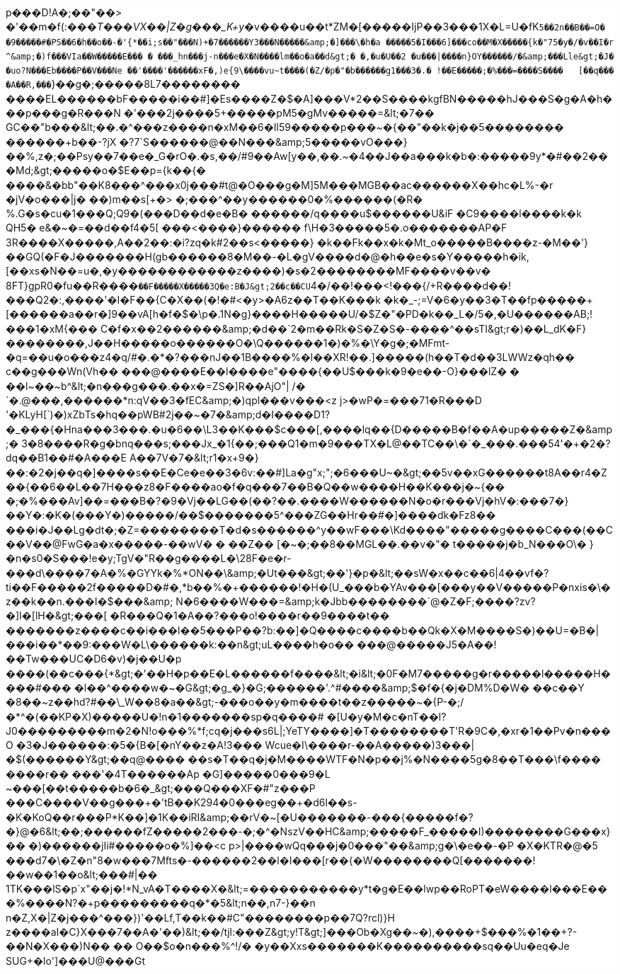 p���D!A�;��"��&gt;	�'��m�f(:��*�T���VX��|Z�g���_K+y*�v����u��t*ZM�[�����IjP��3���1X�L=U�fK`5��2n��B��=O�
�9�����#�PS��6�h��o��-�'{*��i;s��"���N)+�7������Y3���N�����&amp;�]���\�h�a �����5�I���6]���co��M�X�����{k�"75�y�/�v��I�r^&amp;�)f���VIa��W�����E���
�
���_hn���j-n���e�X�N����lm��o�a��d&gt;�	�,�u�U��2 �u���|����n}OY������/�&amp;���Lle&gt;�J��uo?N���Eb����P��V���Ne
��'����'������xF�,)e{9\����vu~t����(�Z/�p�"�b������g1���3�.�
!��E�����;�%���=����S����	[��q����A��R,���`}��g�;�����8L7�������� ����EL������bF�����i��#]�Es����Z�$�A]���V*2��S����kgfBN�����hJ���S�g�A�h���p���g�R���N	�'���2j����5+�����pM5�gMv�����=&lt;�7��
GC��"b���&lt;��.�^���z����n�xM��6�Il59�����p���~�{��"��k�j��5�������� ������+b��-?jX	�?7`S������@��N���&amp;5�����vO���}��%,z�;��Psy��7��e�_G�rO�.�s,��/#9��Aw[y��,��.~�4��J��a���k�b�:�����9y*�#��2���Md;&gt;�����o�$E��p={k��{�
����&amp;�bb"��K8���^���x0j���#t@�O���g�M]5M���MGB��ac������X��hc�L%-�r
�jV�o���|j�	��)m��s[+�&gt;
�;���^��y������0�%������(�R�	%.G�s�cu�1���Q;Q9�(���D��d�e�B�	������/q����u$������U&amp;iF
�C9����l����k�k	 QH5�	e&amp;�~�=��d��f4�5[
���&lt;����}������	f\H�3�����5�.o�������AP�F
3R����X�����,A��2��:�i?zq�k#2��s&lt;�����}
�k��Fk��x�k�Mt_o�����B����z-�M��'}��GQ(�F�J�������H(gb������8�M��-�L�gV����d�@�h��e�s�Y�����h�ik,[��xs�N��=u�,�y������������z����)�s�2��������MF����v��v� 8FT}gpR0�fu��R����`��F�����X�����3Q�e:B�J&gt;2��c��CU`4�/��!���&lt;!���{/+R����d��!���Q2�:,����'�I�F��{C�X��(�!�#&lt;�y&gt;�A6z��T��K���k
�k�_-;=V�6�y��3�T��fp�����+[������a��r�]9��vA[h�f�$�\p�.1N�g}����H�����U/�$Z�"�PD�k��_L�/5�,�U������AB;!���1�xM{���
C�f�x��2������&amp;�d��`2�m��Rk�S�Z�S�-����^��sTI&gt;r�)��L_dK�F}��������,J��H�����o������O�\Q������1�)�%�\Y�g�;�MFmt-�q=��u�o���z4�q/#�.�*�?���nJ��1B����%�l��XR!��.]�����(h��T�d��3LWWz�qh��
c��g���Wn(Vh��	���@����E��l����e"����{��U$���k�9�e��-O}���lZ�	�
��l~��~b^&lt;�n���g���.��x�=ZS�]R��AjO"| /�
`�.@���,������*n:qV��3�fEC&amp;�)qpl���v���<z j>�wP�=���71�R���D
'�KLyH[`)�)xZbTs�hq��pWB#2j��~�7�&amp;d�I����D1?�_���{�Hna���3���.�u�6��\L3��K���$c���[,����lq��{D�����B�f��A�up�����Z�&amp;�
3�8����R�g�bnq���s;���Jx_�1{��;���Q1�m�9���TX�L@��TC��\�`�_���.���54'�+�2�?dq��B1��#�A���E	A��7V�7�&lt;r1�x+9�}��:�2�j��q�]����s��E�Ce�e��3�6v:��#]La�g"x;";�6���U~�&gt;��5v��xG������t8A��r4�Z��{��6��L��7H���z8�F����ao�f�q���7��B�Q��w����H��K���j�~{��
�;�%���Av]��=���B�?�9�Vj��LG��(��?��.����W������N�o�r���Vj�hV�:���7�}��Y�:�K�(���Y�)�����/��$�������5^���ZG��Hr��#�]����dk�Fz8�� ���i�J��Lg�dt�;�Z=��������T�d�s������^y��wF���\Kd����"�����g����C���(��C��V��@FwG�a�x�����-��wV� �
��Z��
[�~�;��8��MGL��.��v�"�
t�����j�b_N���O\�	}�n�s0�S���!e�y;TgV�"R��g����L�\28F�e�r-���d\����7�A�%�GYYk�%*ON��\&amp;�Ut���&gt;��'}�p�&lt;��sW�x��c��6|4��vf�?ti��F�����2f�����D�#�,*b��%�+������!�H�(U_���b�YAv���[���y��V�����P�nxis�\� z��k��n.���I�$���&amp; N�6����W���=&amp;k�Jbb��������`@�Z�F;����?zv?�]I�[lH�&gt;���[
�R���Q�1�A��?���o!����r��9����t��
�������z����c��i���l��5���P��?b:��]�Q����c����b��Qk�X�M����S�)��U=�B�|���i��*��9:���W�L\������k:��n&gt;uL����h�o��
���@�����J5�A��!��Tw���UC�D6�v)�j��U�p ����(��c���{*&gt;�'��H�p��E�L������f����&lt;�i&lt;�0F�M7�����g�r�����l�����H����#��� �l��^����w�~�G&gt;�g_�}�G;������'.^#����&amp;$�f�{�j�DM%D�W� ��c��Y
�8��~z��hd?#��\_W��8�a��&gt;-���o��y�m����t��z�����~�{P-�;/
�*^�(��KP�X)�����U�!n�1�������sp�q����#
�[U�y�M�c�nT��l?J0���������m�2�N!o���%*f;cq�j���s6L|;YeTY����]�T��������T'R�9C�,�xr�1��Pv�n���O
�3�J������:�5�{B�[�nY��z�A!3���	Wcue�I\����r-��A�����)3���|�$(������Y&gt;��q@����
��s�T��q�j�M����WTF�N�p��j%�N����5g�8��T���\f���� ����r��
���'�4T������Ap	�G]�����0���9�L
~���[��t�����b�6�_&gt;���Q���XF�#"z���P ���C����V��g���+�'tB��K294�0���eg��+�d6l��s-�K�KoQ��r���P*K��]�1K��iRI&amp;��rV�~[�U�������-���{�����f�?�}@�6&lt;��;������fZ�����2���-�;�^�NszV��HC&amp;�����F_�����I)��������G���x}��	�)������jIi#�����o�%]��<c p>|����wQq���j�0���"��&amp;g�\�e��-�P
�X�KTR�@�5 ���d7�\�Z�n"8�w���7Mfts�-������2��l�I���[r��{�W��������Q[�������!
��w��1��o&lt;���#|�� 1TK���lS�p`x"��j�!*N_vA�T����X�&lt;=�����������y*t�g�E��lwp��RoPT�eW����l���E���%����N?�+p���������q�*�5&lt;n��,n7-}��n
n�Z,X�|Z�j���^���})'��Lf,T��k��#C"��������p��7Q?rcl)}H
z����aI�C}X���7��A�'��)&lt;��/tjl:���Z&gt;y!T&gt;]���Ob�Xg��~�),����+$���%�1��+?-��N�X���)N��
��	O��$o�n���%^!/�
�y��Xxs�������K����������sq��Uu�eq�Je
SUG+�lo']���U@���Gt